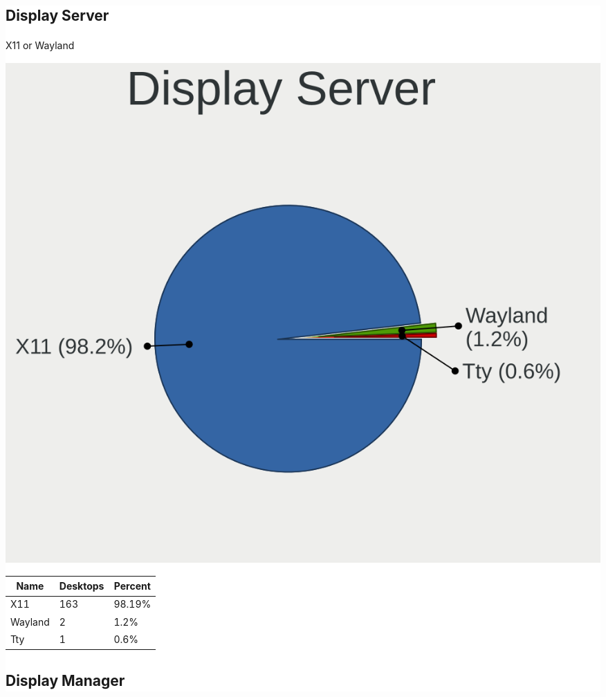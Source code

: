 Display Server
--------------

X11 or Wayland

![Display Server](./images/pie_chart/os_display_server.svg)


| Name    | Desktops | Percent |
|---------|----------|---------|
| X11     | 163      | 98.19%  |
| Wayland | 2        | 1.2%    |
| Tty     | 1        | 0.6%    |

Display Manager
---------------

